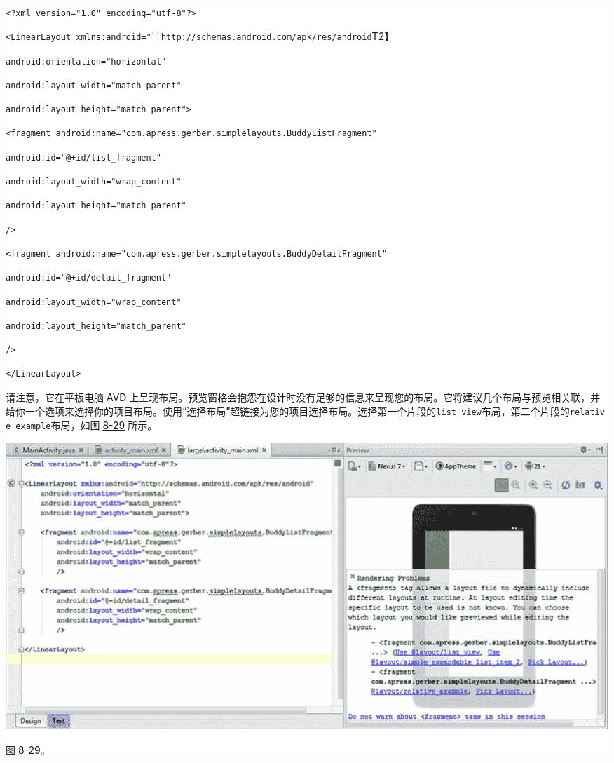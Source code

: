 `<?xml version="1.0" encoding="utf-8"?>`

`<LinearLayout xmlns:android="``http://schemas.android.com/apk/res/android`T2】

`android:orientation="horizontal"`

`android:layout_width="match_parent"`

`android:layout_height="match_parent">`

`<fragment android:name="com.apress.gerber.simplelayouts.BuddyListFragment"`

`android:id="@+id/list_fragment"`

`android:layout_width="wrap_content"`

`android:layout_height="match_parent"`

`/>`

`<fragment android:name="com.apress.gerber.simplelayouts.BuddyDetailFragment"`

`android:id="@+id/detail_fragment"`

`android:layout_width="wrap_content"`

`android:layout_height="match_parent"`

`/>`

`</LinearLayout>`

请注意，它在平板电脑 AVD 上呈现布局。预览窗格会抱怨在设计时没有足够的信息来呈现您的布局。它将建议几个布局与预览相关联，并给你一个选项来选择你的项目布局。使用“选择布局”超链接为您的项目选择布局。选择第一个片段的`list_view`布局，第二个片段的`relative_example`布局，如图 [8-29](#Fig29) 所示。

![A978-1-4302-6602-0_8_Fig29_HTML.jpg](img/A978-1-4302-6602-0_8_Fig29_HTML.jpg)

图 8-29。
